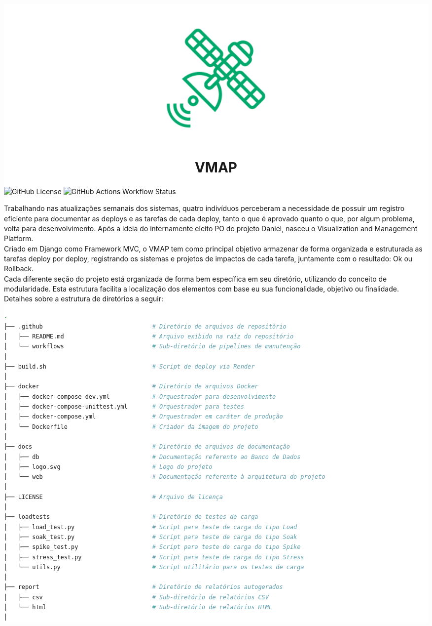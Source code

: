 <h1 align="center">
  <img src="../docs/logo.svg" height="300" width="300" alt="Logo VMAP" /><br>
  VMAP
</h1>

![GitHub License](https://img.shields.io/github/license/LucasGoncSilva/vmap?labelColor=101010)
![GitHub Actions Workflow Status](https://img.shields.io/github/actions/workflow/status/LucasGoncSilva/vmap/unittest.yml?style=flat&labelColor=%23101010)

Trabalhando nas atualizações semanais dos sistemas, quatro indivíduos perceberam a necessidade de possuir um registro eficiente para documentar as deploys e as tarefas de cada deploy, tanto o que é aprovado quanto o que, por algum problema, volta para desenvolvimento. Após a ideia do internamente eleito PO do projeto Daniel, nasceu o Visualization and Management Platform.<br>
Criado em Django como Framework MVC, o VMAP tem como principal objetivo armazenar de forma organizada e estruturada as tarefas deploy por deploy, registrando os sistemas e projetos de impactos de cada tarefa, juntamente com o resultado: Ok ou Rollback.<br>
Cada diferente seção do projeto está organizada de forma bem específica em seu diretório, utilizando do conceito de modularidade. Esta estrutura facilita a localização dos elementos com base eu sua funcionalidade, objetivo ou finalidade. Detalhes sobre a estrutura de diretórios a seguir:

```bash
.
├── .github                               # Diretório de arquivos de repositório
│   ├── README.md                         # Arquivo exibido na raíz do repositório
│   └── workflows                         # Sub-diretório de pipelines de manutenção
│
├── build.sh                              # Script de deploy via Render
│
├── docker                                # Diretório de arquivos Docker
│   ├── docker-compose-dev.yml            # Orquestrador para desenvolvimento
│   ├── docker-compose-unittest.yml       # Orquestrador para testes
│   ├── docker-compose.yml                # Orquestrador em caráter de produção
│   └── Dockerfile                        # Criador da imagem do projeto
│
├── docs                                  # Diretório de arquivos de documentação
│   ├── db                                # Documentação referente ao Banco de Dados
│   ├── logo.svg                          # Logo do projeto
│   └── web                               # Documentação referente à arquitetura do projeto
│
├── LICENSE                               # Arquivo de licença
│
├── loadtests                             # Diretório de testes de carga
│   ├── load_test.py                      # Script para teste de carga do tipo Load
│   ├── soak_test.py                      # Script para teste de carga do tipo Soak
│   ├── spike_test.py                     # Script para teste de carga do tipo Spike
│   ├── stress_test.py                    # Script para teste de carga do tipo Stress
│   └── utils.py                          # Script utilitário para os testes de carga
│
├── report                                # Diretório de relatórios autogerados
│   ├── csv                               # Sub-diretório de relatórios CSV
│   └── html                              # Sub-diretório de relatórios HTML
│
```